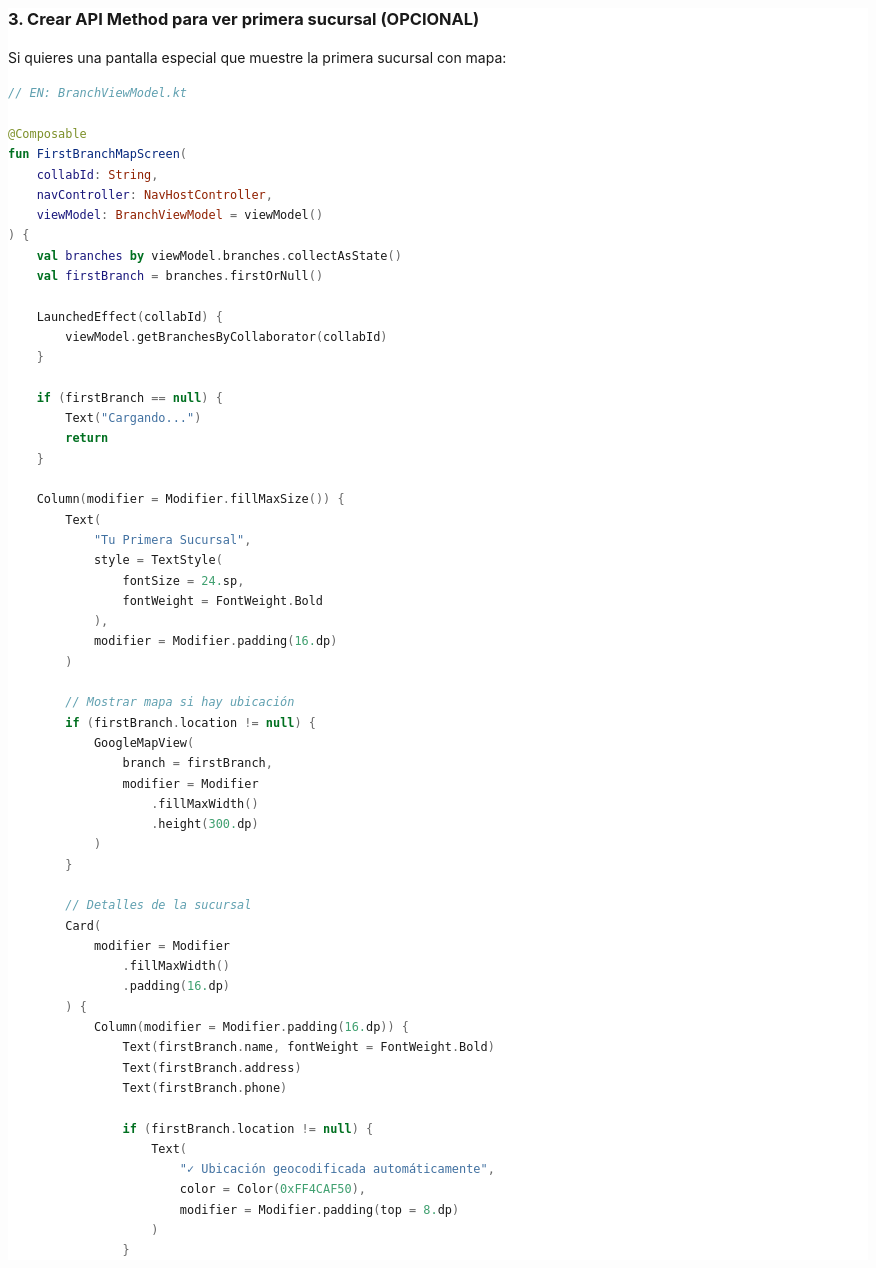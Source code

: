 ### 3. **Crear API Method para ver primera sucursal** (OPCIONAL)

Si quieres una pantalla especial que muestre la primera sucursal con mapa:

```kotlin
// EN: BranchViewModel.kt

@Composable
fun FirstBranchMapScreen(
    collabId: String,
    navController: NavHostController,
    viewModel: BranchViewModel = viewModel()
) {
    val branches by viewModel.branches.collectAsState()
    val firstBranch = branches.firstOrNull()

    LaunchedEffect(collabId) {
        viewModel.getBranchesByCollaborator(collabId)
    }

    if (firstBranch == null) {
        Text("Cargando...")
        return
    }

    Column(modifier = Modifier.fillMaxSize()) {
        Text(
            "Tu Primera Sucursal",
            style = TextStyle(
                fontSize = 24.sp,
                fontWeight = FontWeight.Bold
            ),
            modifier = Modifier.padding(16.dp)
        )

        // Mostrar mapa si hay ubicación
        if (firstBranch.location != null) {
            GoogleMapView(
                branch = firstBranch,
                modifier = Modifier
                    .fillMaxWidth()
                    .height(300.dp)
            )
        }

        // Detalles de la sucursal
        Card(
            modifier = Modifier
                .fillMaxWidth()
                .padding(16.dp)
        ) {
            Column(modifier = Modifier.padding(16.dp)) {
                Text(firstBranch.name, fontWeight = FontWeight.Bold)
                Text(firstBranch.address)
                Text(firstBranch.phone)

                if (firstBranch.location != null) {
                    Text(
                        "✓ Ubicación geocodificada automáticamente",
                        color = Color(0xFF4CAF50),
                        modifier = Modifier.padding(top = 8.dp)
                    )
                }
```